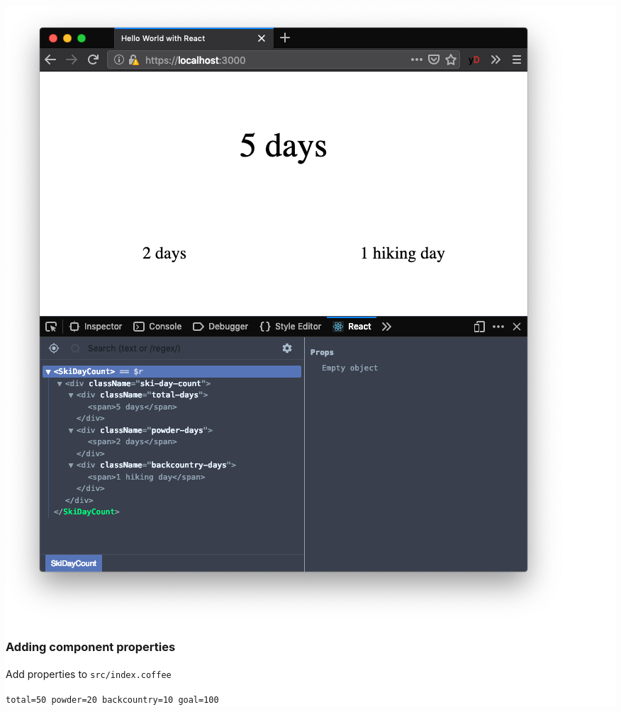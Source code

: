 ![Restart and display application on web browser](/images/03-02-restart-and-display-on-web-browser.png)

### Adding component properties

Add properties to `src/index.coffee`
```
total=50 powder=20 backcountry=10 goal=100
```
